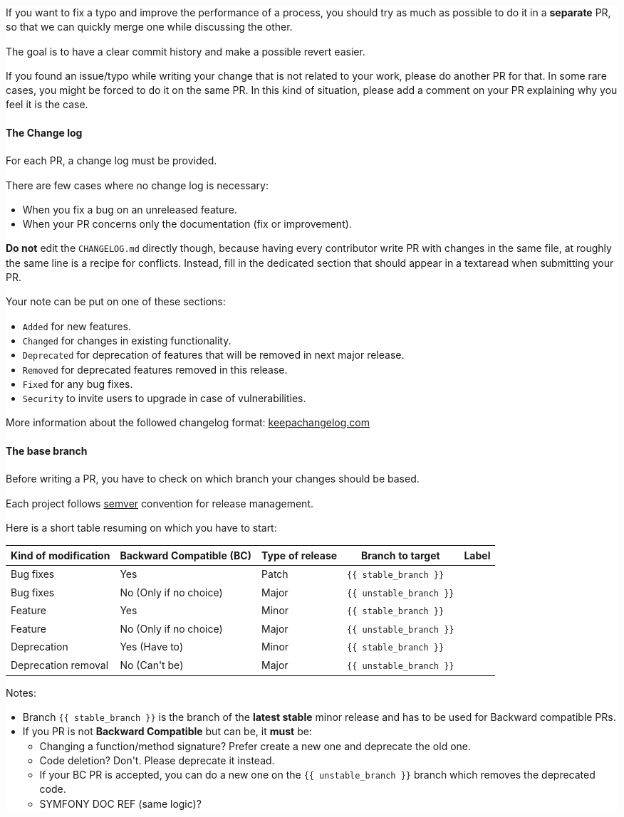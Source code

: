 If you want to fix a typo and improve the performance of a process, you should
try as much as possible to do it in a **separate** PR, so that we can quickly
merge one while discussing the other.

The goal is to have a clear commit history and make a possible revert easier.

If you found an issue/typo while writing your change that is not related to
your work, please do another PR for that. In some rare cases, you might be
forced to do it on the same PR. In this kind of situation, please add a comment
on your PR explaining why you feel it is the case.

#### The Change log

For each PR, a change log must be provided.

There are few cases where no change log is necessary:

* When you fix a bug on an unreleased feature.
* When your PR concerns only the documentation (fix or improvement).

**Do not** edit the `CHANGELOG.md` directly though, because having every
contributor write PR with changes in the same file, at roughly the same line is
a recipe for conflicts. Instead, fill in the dedicated section that should
appear in a textaread when submitting your PR.

Your note can be put on one of these sections:

* `Added` for new features.
* `Changed` for changes in existing functionality.
* `Deprecated` for deprecation of features that will be removed in next major release.
* `Removed` for deprecated features removed in this release.
* `Fixed` for any bug fixes.
* `Security` to invite users to upgrade in case of vulnerabilities.

More information about the followed changelog format: [keepachangelog.com](http://keepachangelog.com/)

#### The base branch

Before writing a PR, you have to check on which branch your changes should be based.

Each project follows [semver](http://semver.org/) convention for release management.

Here is a short table resuming on which you have to start:

Kind of modification | Backward Compatible (BC) | Type of release | Branch to target        | Label |
-------------------- | ------------------------ | --------------- | ----------------------- | ----- |
Bug fixes            | Yes                      | Patch           | `{{ stable_branch }}`   | |
Bug fixes            | No (Only if no choice)   | Major           | `{{ unstable_branch }}` | |
Feature              | Yes                      | Minor           | `{{ stable_branch }}`   | |
Feature              | No (Only if no choice)   | Major           | `{{ unstable_branch }}` | |
Deprecation          | Yes (Have to)            | Minor           | `{{ stable_branch }}`   | |
Deprecation removal  | No (Can't be)            | Major           | `{{ unstable_branch }}` | |

Notes:
  * Branch `{{ stable_branch }}` is the branch of the **latest stable** minor release and
  has to be used for Backward compatible PRs.
  * If you PR is not **Backward Compatible** but can be, it **must** be:
    * Changing a function/method signature? Prefer create a new one and deprecate the old one.
    * Code deletion? Don't. Please deprecate it instead.
    * If your BC PR is accepted, you can do a new one on the `{{ unstable_branch }}` branch which removes the deprecated code.
    * SYMFONY DOC REF (same logic)?
